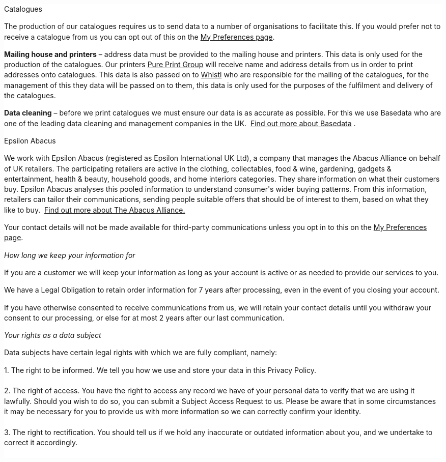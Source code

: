 Catalogues 

The production of our catalogues requires us to send data to a number of organisations to facilitate this. If you would prefer not to receive a catalogue from us you can opt out of this on the [My Preferences page](https://www.ethicalsuperstore.com/account/account_newsletters.php).

**Mailing house and printers** – address data must be provided to the mailing house and printers. This data is only used for the production of the catalogues. Our printers [Pure Print Group](https://www.pureprint.com/ "Pure Print Grouo") will receive name and address details from us in order to print addresses onto catalogues. This data is also passed on to [Whistl](https://www.whistl.co.uk/) who are responsible for the mailing of the catalogues, for the management of this they data will be passed on to them, this data is only used for the purposes of the fulfilment and delivery of the catalogues.

**Data cleaning** – before we print catalogues we must ensure our data is as accurate as possible. For this we use Basedata who are one of the leading data cleaning and management companies in the UK.  [Find out more about Basedata](http://www.basedata.co.uk/) .

Epsilon Abacus 

We work with Epsilon Abacus (registered as Epsilon International UK Ltd), a company that manages the Abacus Alliance on behalf of UK retailers. The participating retailers are active in the clothing, collectables, food & wine, gardening, gadgets & entertainment, health & beauty, household goods, and home interiors categories. They share information on what their customers buy. Epsilon Abacus analyses this pooled information to understand consumer's wider buying patterns. From this information, retailers can tailor their communications, sending people suitable offers that should be of interest to them, based on what they like to buy.  [Find out more about The Abacus Alliance.](https://www.epsilon.com/abacus)

Your contact details will not be made available for third-party communications unless you opt in to this on the [My Preferences page](https://www.ethicalsuperstore.com/account/account_newsletters.php).

_How long we keep your information for_

If you are a customer we will keep your information as long as your account is active or as needed to provide our services to you.

We have a Legal Obligation to retain order information for 7 years after processing, even in the event of you closing your account.

If you have otherwise consented to receive communications from us, we will retain your contact details until you withdraw your consent to our processing, or else for at most 2 years after our last communication.

_Your rights as a data subject_

Data subjects have certain legal rights with which we are fully compliant, namely:

1\. The right to be informed. We tell you how we use and store your data in this Privacy Policy.  
   
2\. The right of access. You have the right to access any record we have of your personal data to verify that we are using it lawfully. Should you wish to do so, you can submit a Subject Access Request to us. Please be aware that in some circumstances it may be necessary for you to provide us with more information so we can correctly confirm your identity.  
   
3\. The right to rectification. You should tell us if we hold any inaccurate or outdated information about you, and we undertake to correct it accordingly.  
   